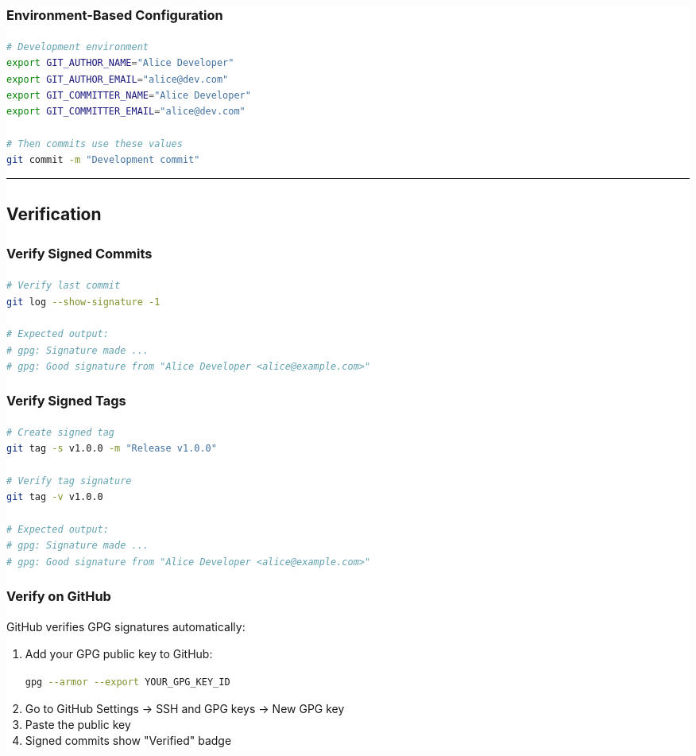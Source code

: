 ### Environment-Based Configuration

```bash
# Development environment
export GIT_AUTHOR_NAME="Alice Developer"
export GIT_AUTHOR_EMAIL="alice@dev.com"
export GIT_COMMITTER_NAME="Alice Developer"
export GIT_COMMITTER_EMAIL="alice@dev.com"

# Then commits use these values
git commit -m "Development commit"
```

---

## Verification

### Verify Signed Commits

```bash
# Verify last commit
git log --show-signature -1

# Expected output:
# gpg: Signature made ...
# gpg: Good signature from "Alice Developer <alice@example.com>"
```

### Verify Signed Tags

```bash
# Create signed tag
git tag -s v1.0.0 -m "Release v1.0.0"

# Verify tag signature
git tag -v v1.0.0

# Expected output:
# gpg: Signature made ...
# gpg: Good signature from "Alice Developer <alice@example.com>"
```

### Verify on GitHub

GitHub verifies GPG signatures automatically:

1. Add your GPG public key to GitHub:
   ```bash
   gpg --armor --export YOUR_GPG_KEY_ID
   ```
2. Go to GitHub Settings → SSH and GPG keys → New GPG key
3. Paste the public key
4. Signed commits show "Verified" badge
